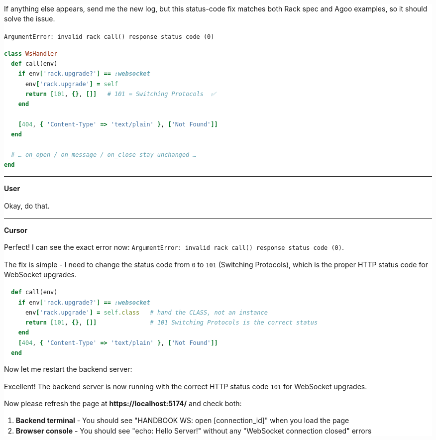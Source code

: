 If anything else appears, send me the new log, but this status-code fix
matches both Rack spec and Agoo examples, so it should solve the issue.

```plaintext
ArgumentError: invalid rack call() response status code (0)
```

```ruby
class WsHandler
  def call(env)
    if env['rack.upgrade?'] == :websocket
      env['rack.upgrade'] = self
      return [101, {}, []]   # 101 = Switching Protocols  ✅
    end

    [404, { 'Content-Type' => 'text/plain' }, ['Not Found']]
  end

  # … on_open / on_message / on_close stay unchanged …
end
```

---

**User**

Okay, do that.

---

**Cursor**

Perfect! I can see the exact error now: `ArgumentError: invalid rack call() response status code (0)`. 

The fix is simple - I need to change the status code from `0` to `101` (Switching Protocols), which is the proper HTTP status code for WebSocket upgrades.

```ruby
  def call(env)
    if env['rack.upgrade?'] == :websocket
      env['rack.upgrade'] = self.class   # hand the CLASS, not an instance
      return [101, {}, []]               # 101 Switching Protocols is the correct status
    end
    [404, { 'Content-Type' => 'text/plain' }, ['Not Found']]
  end
```

Now let me restart the backend server:

Excellent! The backend server is now running with the correct HTTP status code `101` for WebSocket upgrades.

Now please refresh the page at **https://localhost:5174/** and check both:

1. **Backend terminal** - You should see "HANDBOOK WS: open [connection_id]" when you load the page
2. **Browser console** - You should see "echo: Hello Server!" without any "WebSocket connection closed" errors
